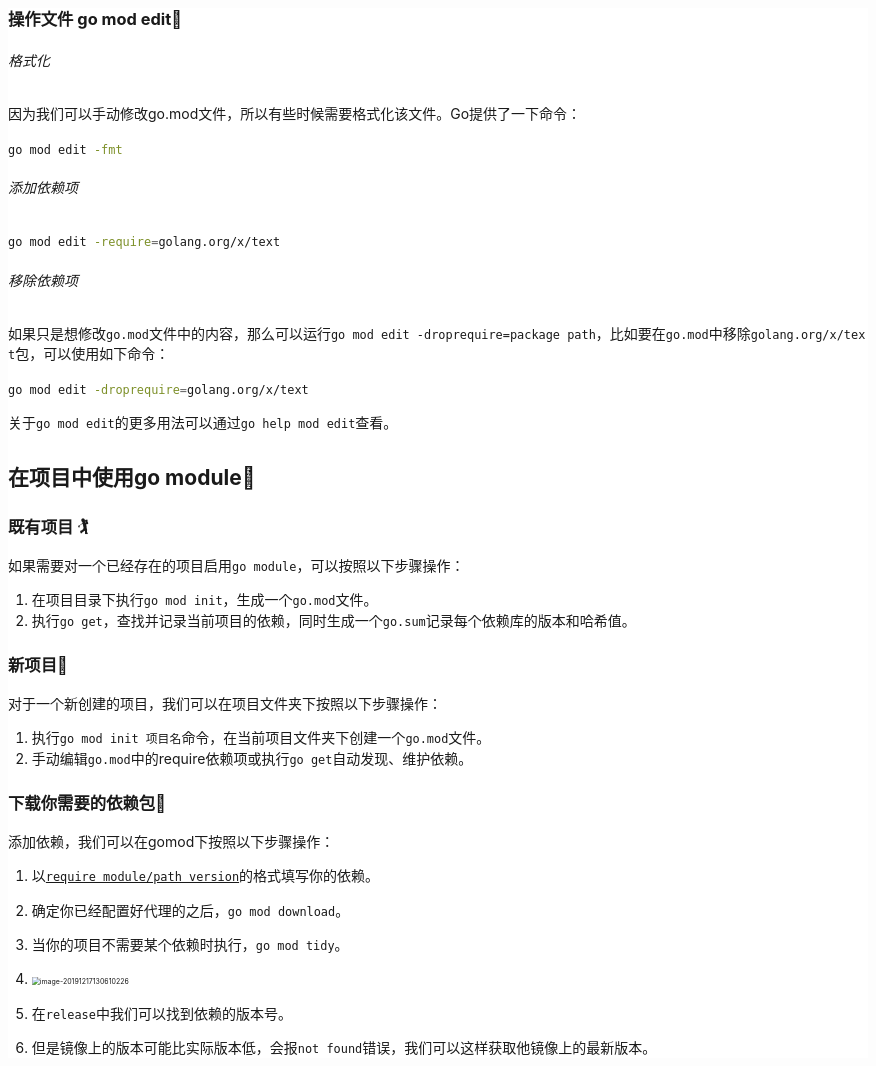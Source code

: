 ### 操作文件 go mod edit🍁

###### 格式化

因为我们可以手动修改go.mod文件，所以有些时候需要格式化该文件。Go提供了一下命令：

```bash
go mod edit -fmt
```

###### 添加依赖项

```bash
go mod edit -require=golang.org/x/text
```

###### 移除依赖项

如果只是想修改`go.mod`文件中的内容，那么可以运行`go mod edit -droprequire=package path`，比如要在`go.mod`中移除`golang.org/x/text`包，可以使用如下命令：

```bash
go mod edit -droprequire=golang.org/x/text
```

关于`go mod edit`的更多用法可以通过`go help mod edit`查看。

## 在项目中使用go module🥀

### 既有项目 🏌

如果需要对一个已经存在的项目启用`go module`，可以按照以下步骤操作：

1. 在项目目录下执行`go mod init`，生成一个`go.mod`文件。
2. 执行`go get`，查找并记录当前项目的依赖，同时生成一个`go.sum`记录每个依赖库的版本和哈希值。

### 新项目🚣

对于一个新创建的项目，我们可以在项目文件夹下按照以下步骤操作：

1. 执行`go mod init 项目名`命令，在当前项目文件夹下创建一个`go.mod`文件。
2. 手动编辑`go.mod`中的require依赖项或执行`go get`自动发现、维护依赖。

### 下载你需要的依赖包🍎

添加依赖，我们可以在gomod下按照以下步骤操作：

1.  以[`require module/path version`]()的格式填写你的依赖。

2. 确定你已经配置好代理的之后，`go mod download`。

3. 当你的项目不需要某个依赖时执行，`go mod tidy`。

4. <img src="F:\我的笔记\49.go语言基础\assets\image-20191217130610226.png" alt="image-20191217130610226" style="zoom:50%;" />

5. 在`release`中我们可以找到依赖的版本号。

6. 但是镜像上的版本可能比实际版本低，会报`not found`错误，我们可以这样获取他镜像上的最新版本。
